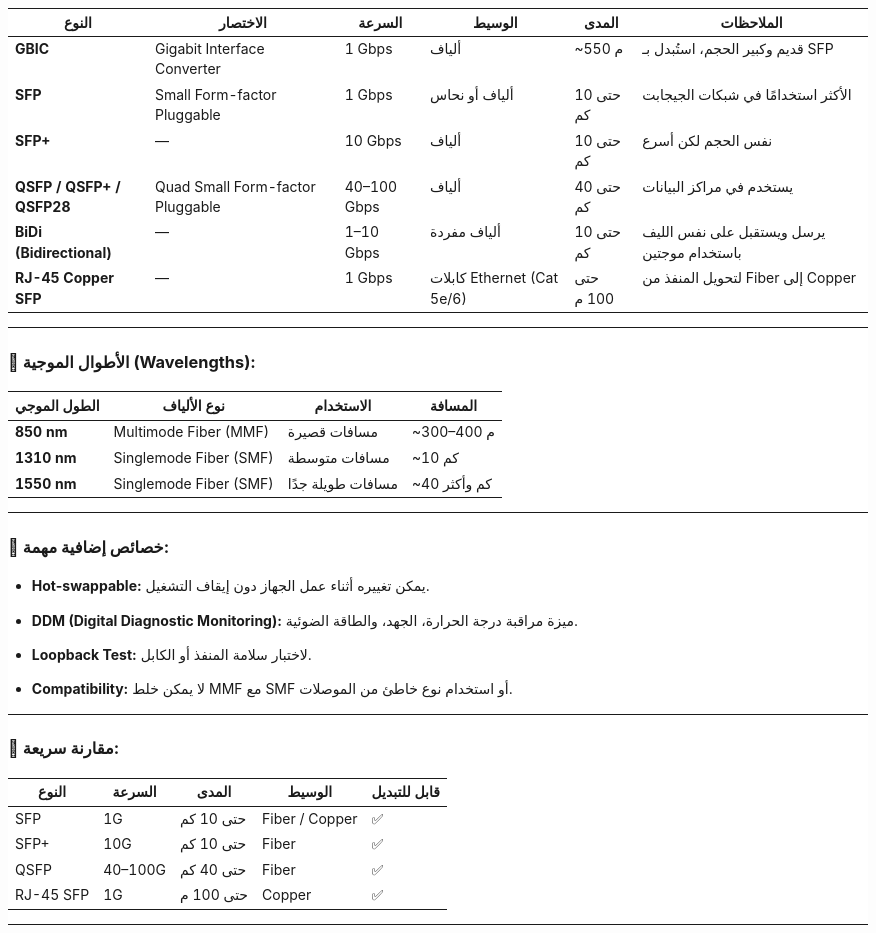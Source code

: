 |النوع|الاختصار|السرعة|الوسيط|المدى|الملاحظات|
|---|---|---|---|---|---|
|**GBIC**|Gigabit Interface Converter|1 Gbps|ألياف|~550 م|قديم وكبير الحجم، استُبدل بـ SFP|
|**SFP**|Small Form-factor Pluggable|1 Gbps|ألياف أو نحاس|حتى 10 كم|الأكثر استخدامًا في شبكات الجيجابت|
|**SFP+**|—|10 Gbps|ألياف|حتى 10 كم|نفس الحجم لكن أسرع|
|**QSFP / QSFP+ / QSFP28**|Quad Small Form-factor Pluggable|40–100 Gbps|ألياف|حتى 40 كم|يستخدم في مراكز البيانات|
|**BiDi (Bidirectional)**|—|1–10 Gbps|ألياف مفردة|حتى 10 كم|يرسل ويستقبل على نفس الليف باستخدام موجتين|
|**RJ-45 Copper SFP**|—|1 Gbps|كابلات Ethernet (Cat 5e/6)|حتى 100 م|لتحويل المنفذ من Fiber إلى Copper|

---

### 🔹 الأطوال الموجية (Wavelengths):

|الطول الموجي|نوع الألياف|الاستخدام|المسافة|
|---|---|---|---|
|**850 nm**|Multimode Fiber (MMF)|مسافات قصيرة|~300–400 م|
|**1310 nm**|Singlemode Fiber (SMF)|مسافات متوسطة|~10 كم|
|**1550 nm**|Singlemode Fiber (SMF)|مسافات طويلة جدًا|~40 كم وأكثر|

---

### 🔹 خصائص إضافية مهمة:

- **Hot-swappable:** يمكن تغييره أثناء عمل الجهاز دون إيقاف التشغيل.
    
- **DDM (Digital Diagnostic Monitoring):** ميزة مراقبة درجة الحرارة، الجهد، والطاقة الضوئية.
    
- **Loopback Test:** لاختبار سلامة المنفذ أو الكابل.
    
- **Compatibility:** لا يمكن خلط MMF مع SMF أو استخدام نوع خاطئ من الموصلات.
    

---

### 🔹 مقارنة سريعة:

| النوع     | السرعة  | المدى     | الوسيط         | قابل للتبديل |
| --------- | ------- | --------- | -------------- | ------------ |
| SFP       | 1G      | حتى 10 كم | Fiber / Copper | ✅            |
| SFP+      | 10G     | حتى 10 كم | Fiber          | ✅            |
| QSFP      | 40–100G | حتى 40 كم | Fiber          | ✅            |
| RJ-45 SFP | 1G      | حتى 100 م | Copper         | ✅            |


---

